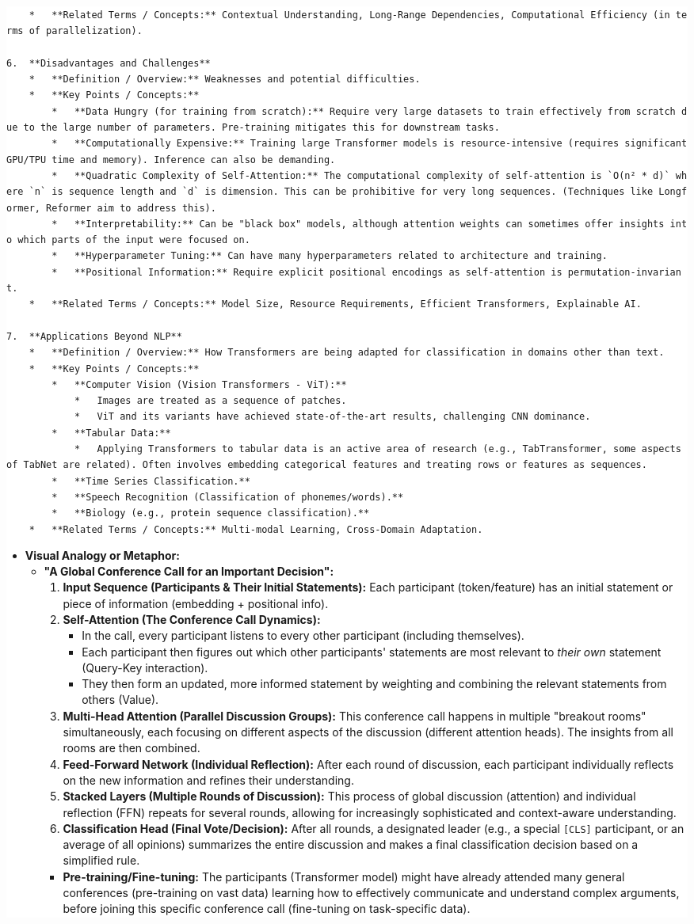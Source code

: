         *   **Related Terms / Concepts:** Contextual Understanding, Long-Range Dependencies, Computational Efficiency (in terms of parallelization).

    6.  **Disadvantages and Challenges**
        *   **Definition / Overview:** Weaknesses and potential difficulties.
        *   **Key Points / Concepts:**
            *   **Data Hungry (for training from scratch):** Require very large datasets to train effectively from scratch due to the large number of parameters. Pre-training mitigates this for downstream tasks.
            *   **Computationally Expensive:** Training large Transformer models is resource-intensive (requires significant GPU/TPU time and memory). Inference can also be demanding.
            *   **Quadratic Complexity of Self-Attention:** The computational complexity of self-attention is `O(n² * d)` where `n` is sequence length and `d` is dimension. This can be prohibitive for very long sequences. (Techniques like Longformer, Reformer aim to address this).
            *   **Interpretability:** Can be "black box" models, although attention weights can sometimes offer insights into which parts of the input were focused on.
            *   **Hyperparameter Tuning:** Can have many hyperparameters related to architecture and training.
            *   **Positional Information:** Require explicit positional encodings as self-attention is permutation-invariant.
        *   **Related Terms / Concepts:** Model Size, Resource Requirements, Efficient Transformers, Explainable AI.

    7.  **Applications Beyond NLP**
        *   **Definition / Overview:** How Transformers are being adapted for classification in domains other than text.
        *   **Key Points / Concepts:**
            *   **Computer Vision (Vision Transformers - ViT):**
                *   Images are treated as a sequence of patches.
                *   ViT and its variants have achieved state-of-the-art results, challenging CNN dominance.
            *   **Tabular Data:**
                *   Applying Transformers to tabular data is an active area of research (e.g., TabTransformer, some aspects of TabNet are related). Often involves embedding categorical features and treating rows or features as sequences.
            *   **Time Series Classification.**
            *   **Speech Recognition (Classification of phonemes/words).**
            *   **Biology (e.g., protein sequence classification).**
        *   **Related Terms / Concepts:** Multi-modal Learning, Cross-Domain Adaptation.

*   **Visual Analogy or Metaphor:**
    *   **"A Global Conference Call for an Important Decision":**
        1.  **Input Sequence (Participants & Their Initial Statements):** Each participant (token/feature) has an initial statement or piece of information (embedding + positional info).
        2.  **Self-Attention (The Conference Call Dynamics):**
            *   In the call, every participant listens to every other participant (including themselves).
            *   Each participant then figures out which other participants' statements are most relevant to *their own* statement (Query-Key interaction).
            *   They then form an updated, more informed statement by weighting and combining the relevant statements from others (Value).
        3.  **Multi-Head Attention (Parallel Discussion Groups):** This conference call happens in multiple "breakout rooms" simultaneously, each focusing on different aspects of the discussion (different attention heads). The insights from all rooms are then combined.
        4.  **Feed-Forward Network (Individual Reflection):** After each round of discussion, each participant individually reflects on the new information and refines their understanding.
        5.  **Stacked Layers (Multiple Rounds of Discussion):** This process of global discussion (attention) and individual reflection (FFN) repeats for several rounds, allowing for increasingly sophisticated and context-aware understanding.
        6.  **Classification Head (Final Vote/Decision):** After all rounds, a designated leader (e.g., a special `[CLS]` participant, or an average of all opinions) summarizes the entire discussion and makes a final classification decision based on a simplified rule.
        *   **Pre-training/Fine-tuning:** The participants (Transformer model) might have already attended many general conferences (pre-training on vast data) learning how to effectively communicate and understand complex arguments, before joining this specific conference call (fine-tuning on task-specific data).
